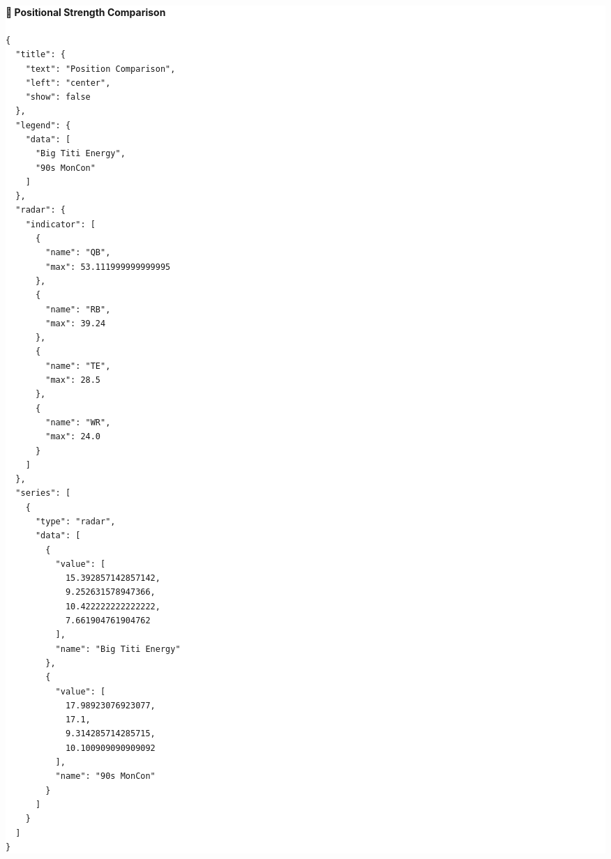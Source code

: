 #### 🎯 Positional Strength Comparison

```echarts
{
  "title": {
    "text": "Position Comparison",
    "left": "center",
    "show": false
  },
  "legend": {
    "data": [
      "Big Titi Energy",
      "90s MonCon"
    ]
  },
  "radar": {
    "indicator": [
      {
        "name": "QB",
        "max": 53.111999999999995
      },
      {
        "name": "RB",
        "max": 39.24
      },
      {
        "name": "TE",
        "max": 28.5
      },
      {
        "name": "WR",
        "max": 24.0
      }
    ]
  },
  "series": [
    {
      "type": "radar",
      "data": [
        {
          "value": [
            15.392857142857142,
            9.252631578947366,
            10.422222222222222,
            7.661904761904762
          ],
          "name": "Big Titi Energy"
        },
        {
          "value": [
            17.98923076923077,
            17.1,
            9.314285714285715,
            10.100909090909092
          ],
          "name": "90s MonCon"
        }
      ]
    }
  ]
}
```
